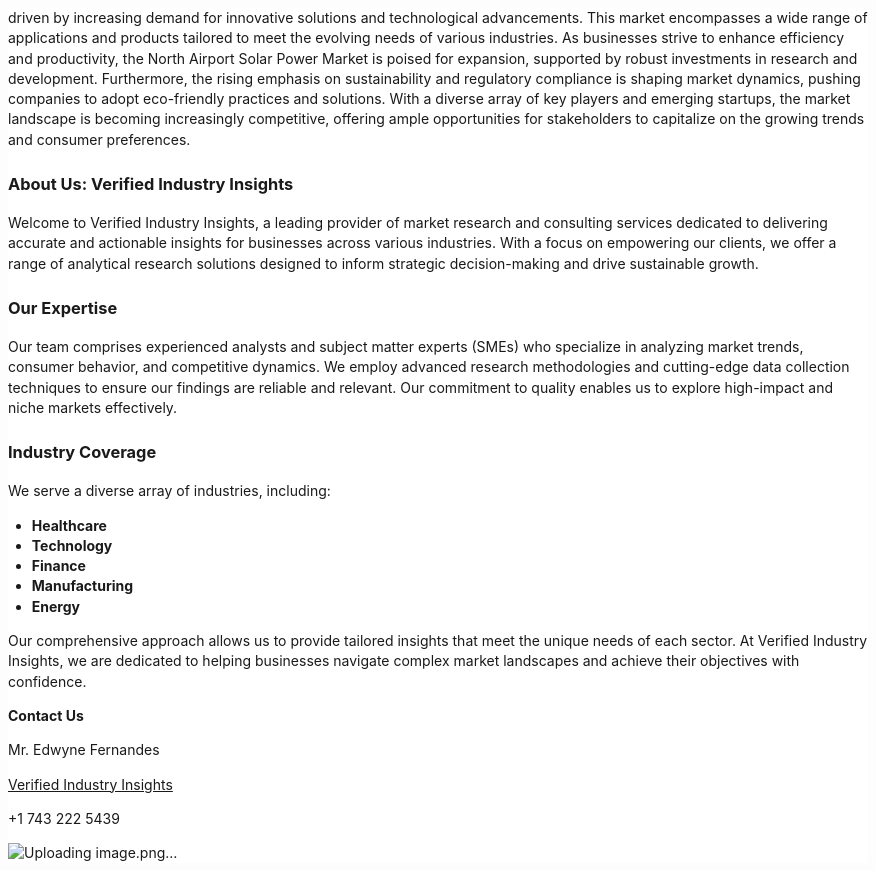 driven by increasing demand for innovative solutions and technological advancements. This market encompasses a wide range of applications and products tailored to meet the evolving needs of various industries. As businesses strive to enhance efficiency and productivity, the North Airport Solar Power  Market is poised for expansion, supported by robust investments in research and development. Furthermore, the rising emphasis on sustainability and regulatory compliance is shaping market dynamics, pushing companies to adopt eco-friendly practices and solutions. With a diverse array of key players and emerging startups, the market landscape is becoming increasingly competitive, offering ample opportunities for stakeholders to capitalize on the growing trends and consumer preferences.</p><h3>About Us: Verified Industry Insights</h3><p>Welcome to Verified Industry Insights, a leading provider of market research and consulting services dedicated to delivering accurate and actionable insights for businesses across various industries. With a focus on empowering our clients, we offer a range of analytical research solutions designed to inform strategic decision-making and drive sustainable growth.</p><h3>Our Expertise</h3><p>Our team comprises experienced analysts and subject matter experts (SMEs) who specialize in analyzing market trends, consumer behavior, and competitive dynamics. We employ advanced research methodologies and cutting-edge data collection techniques to ensure our findings are reliable and relevant. Our commitment to quality enables us to explore high-impact and niche markets effectively.</p><h3>Industry Coverage</h3><p>We serve a diverse array of industries, including:</p><ul><li><strong>Healthcare</strong></li><li><strong>Technology</strong></li><li><strong>Finance</strong></li><li><strong>Manufacturing</strong></li><li><strong>Energy</strong></li></ul><p>Our comprehensive approach allows us to provide tailored insights that meet the unique needs of each sector. At Verified Industry Insights, we are dedicated to helping businesses navigate complex market landscapes and achieve their objectives with confidence.</p><p><strong>Contact Us</strong></p><p>Mr. Edwyne Fernandes</p><p><a href="https://www.verifiedindustryinsights.com/">Verified Industry Insights</a></p><p>+1 743 222 5439</p>
![Uploading image.png…]()
